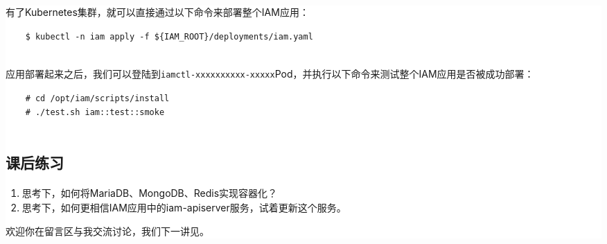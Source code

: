 有了Kubernetes集群，就可以直接通过以下命令来部署整个IAM应用：

```
    $ kubectl -n iam apply -f ${IAM_ROOT}/deployments/iam.yaml
    

```

应用部署起来之后，我们可以登陆到`iamctl-xxxxxxxxxx-xxxxx`Pod，并执行以下命令来测试整个IAM应用是否被成功部署：

```
    # cd /opt/iam/scripts/install
    # ./test.sh iam::test::smoke
    

```

## 课后练习

1.  思考下，如何将MariaDB、MongoDB、Redis实现容器化？
2.  思考下，如何更相信IAM应用中的iam-apiserver服务，试着更新这个服务。

欢迎你在留言区与我交流讨论，我们下一讲见。